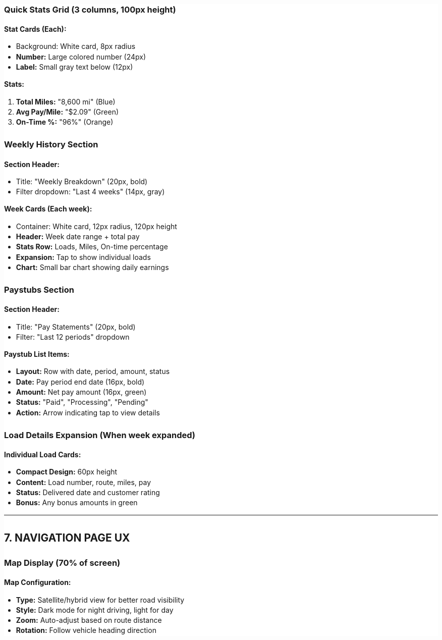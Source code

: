 ### Quick Stats Grid (3 columns, 100px height)
**Stat Cards (Each):**
- Background: White card, 8px radius
- **Number:** Large colored number (24px)
- **Label:** Small gray text below (12px)

**Stats:**
1. **Total Miles:** "8,600 mi" (Blue)
2. **Avg Pay/Mile:** "$2.09" (Green)
3. **On-Time %:** "96%" (Orange)

### Weekly History Section
**Section Header:**
- Title: "Weekly Breakdown" (20px, bold)
- Filter dropdown: "Last 4 weeks" (14px, gray)

**Week Cards (Each week):**
- Container: White card, 12px radius, 120px height
- **Header:** Week date range + total pay
- **Stats Row:** Loads, Miles, On-time percentage
- **Expansion:** Tap to show individual loads
- **Chart:** Small bar chart showing daily earnings

### Paystubs Section
**Section Header:**
- Title: "Pay Statements" (20px, bold)
- Filter: "Last 12 periods" dropdown

**Paystub List Items:**
- **Layout:** Row with date, period, amount, status
- **Date:** Pay period end date (16px, bold)
- **Amount:** Net pay amount (16px, green)
- **Status:** "Paid", "Processing", "Pending"
- **Action:** Arrow indicating tap to view details

### Load Details Expansion (When week expanded)
**Individual Load Cards:**
- **Compact Design:** 60px height
- **Content:** Load number, route, miles, pay
- **Status:** Delivered date and customer rating
- **Bonus:** Any bonus amounts in green

---

## 7. NAVIGATION PAGE UX

### Map Display (70% of screen)
**Map Configuration:**
- **Type:** Satellite/hybrid view for better road visibility
- **Style:** Dark mode for night driving, light for day
- **Zoom:** Auto-adjust based on route distance
- **Rotation:** Follow vehicle heading direction
